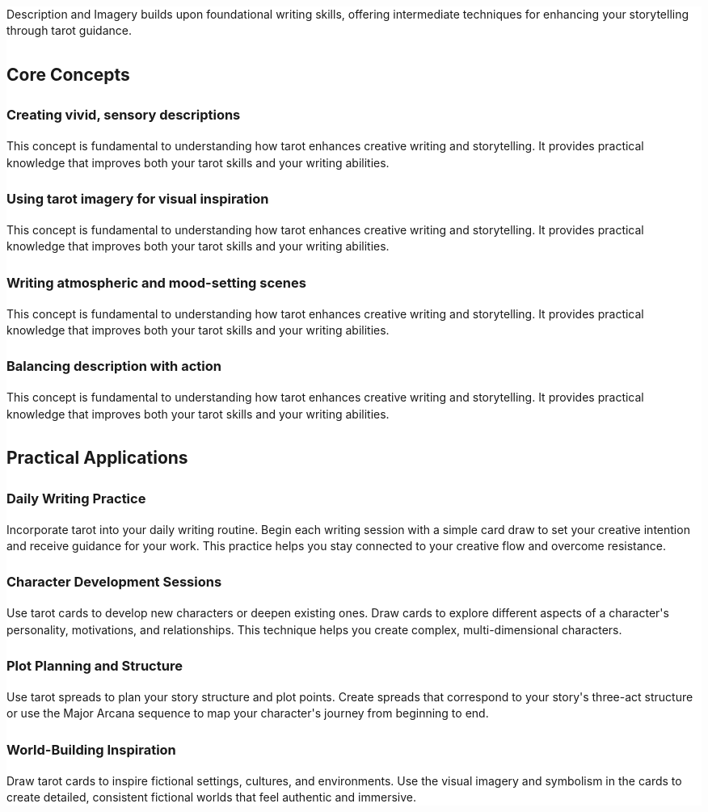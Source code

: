 Description and Imagery builds upon foundational writing skills, offering intermediate techniques for enhancing your storytelling through tarot guidance.

## Core Concepts

### Creating vivid, sensory descriptions

This concept is fundamental to understanding how tarot enhances creative writing and storytelling. It provides practical knowledge that improves both your tarot skills and your writing abilities.

### Using tarot imagery for visual inspiration

This concept is fundamental to understanding how tarot enhances creative writing and storytelling. It provides practical knowledge that improves both your tarot skills and your writing abilities.

### Writing atmospheric and mood-setting scenes

This concept is fundamental to understanding how tarot enhances creative writing and storytelling. It provides practical knowledge that improves both your tarot skills and your writing abilities.

### Balancing description with action

This concept is fundamental to understanding how tarot enhances creative writing and storytelling. It provides practical knowledge that improves both your tarot skills and your writing abilities.



## Practical Applications

### Daily Writing Practice

Incorporate tarot into your daily writing routine. Begin each writing session with a simple card draw to set your creative intention and receive guidance for your work. This practice helps you stay connected to your creative flow and overcome resistance.

### Character Development Sessions

Use tarot cards to develop new characters or deepen existing ones. Draw cards to explore different aspects of a character's personality, motivations, and relationships. This technique helps you create complex, multi-dimensional characters.

### Plot Planning and Structure

Use tarot spreads to plan your story structure and plot points. Create spreads that correspond to your story's three-act structure or use the Major Arcana sequence to map your character's journey from beginning to end.

### World-Building Inspiration

Draw tarot cards to inspire fictional settings, cultures, and environments. Use the visual imagery and symbolism in the cards to create detailed, consistent fictional worlds that feel authentic and immersive.

